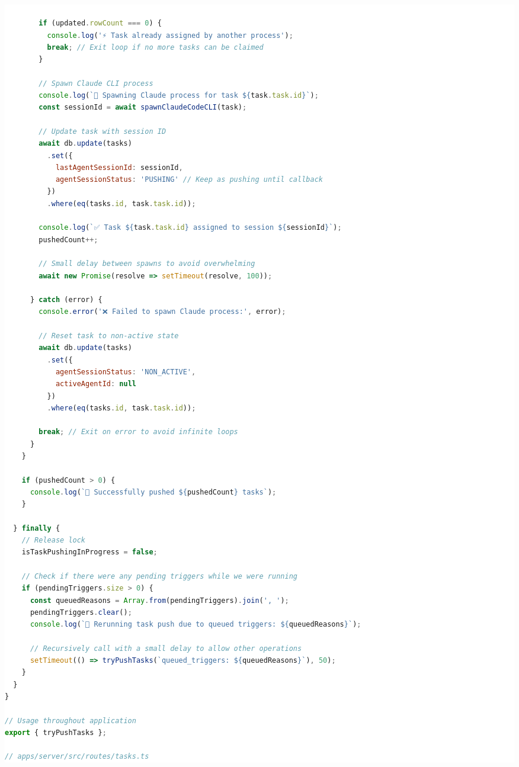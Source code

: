 ```javascript

        if (updated.rowCount === 0) {
          console.log('⚡ Task already assigned by another process');
          break; // Exit loop if no more tasks can be claimed
        }

        // Spawn Claude CLI process
        console.log(`🚀 Spawning Claude process for task ${task.task.id}`);
        const sessionId = await spawnClaudeCodeCLI(task);

        // Update task with session ID
        await db.update(tasks)
          .set({
            lastAgentSessionId: sessionId,
            agentSessionStatus: 'PUSHING' // Keep as pushing until callback
          })
          .where(eq(tasks.id, task.task.id));

        console.log(`✅ Task ${task.task.id} assigned to session ${sessionId}`);
        pushedCount++;

        // Small delay between spawns to avoid overwhelming
        await new Promise(resolve => setTimeout(resolve, 100));

      } catch (error) {
        console.error('❌ Failed to spawn Claude process:', error);

        // Reset task to non-active state
        await db.update(tasks)
          .set({ 
            agentSessionStatus: 'NON_ACTIVE',
            activeAgentId: null
          })
          .where(eq(tasks.id, task.task.id));

        break; // Exit on error to avoid infinite loops
      }
    }

    if (pushedCount > 0) {
      console.log(`🎉 Successfully pushed ${pushedCount} tasks`);
    }

  } finally {
    // Release lock
    isTaskPushingInProgress = false;

    // Check if there were any pending triggers while we were running
    if (pendingTriggers.size > 0) {
      const queuedReasons = Array.from(pendingTriggers).join(', ');
      pendingTriggers.clear();
      console.log(`🔄 Rerunning task push due to queued triggers: ${queuedReasons}`);

      // Recursively call with a small delay to allow other operations
      setTimeout(() => tryPushTasks(`queued_triggers: ${queuedReasons}`), 50);
    }
  }
}

// Usage throughout application
export { tryPushTasks };

// apps/server/src/routes/tasks.ts
```